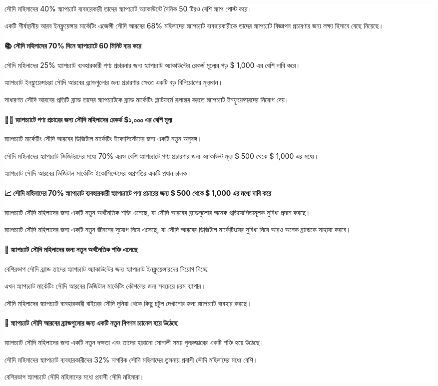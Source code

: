সৌদি মহিলাদের 40% স্ন্যাপচ্যাট ব্যবহারকারী তাদের স্ন্যাপচ্যাট অ্যাকাউন্টে দৈনিক 50 টিরও বেশি স্ন্যাপ পোস্ট করে।

একটি শীর্ষস্থানীয় আরব ইনফ্লুয়েন্সার মার্কেটিং এজেন্সী সৌদি আরবের 68% মহিলাদের স্ন্যাপচ্যাট ব্যবহারকারীকে তাদের স্ন্যাপচ্যাট বিজ্ঞাপন প্রচারণার জন্য লক্ষ্য হিসাবে বেছে নিয়েছে।

#### 📚 সৌদি মহিলাদের 70% দিনে স্ন্যাপচ্যাটে 60 মিনিট ব্যয় করে

সৌদি মহিলাদের 25% স্ন্যাপচ্যাট ব্যবহারকারী পণ্য প্রচারনার জন্য স্ন্যাপচ্যাট অ্যাকাউন্টের রেকর্ড মূল্যের গড় $ 1,000 এর বেশি দাবি করে।

স্ন্যাপচ্যাট ইনফ্লুয়েন্সাররা সৌদি আরবের ব্র্যান্ডগুলোর জন্য প্রচারণার ক্ষেত্রে একটি বড় বিনিয়োগের মূল্যবান।

সাধারণত সৌদি আরবের প্রতিটি ব্র্যান্ড তাদের স্ন্যাপচ্যাটকে ব্র্যান্ড মার্কেটিং প্ল্যাটফর্মে রূপান্তর করতে স্ন্যাপচ্যাট ইনফ্লুয়েন্সারদের নিয়োগ দেয়। 

#### 👩‍💻 স্ন্যাপচ্যাটে পণ্য প্রচারের জন্য সৌদি মহিলাদের রেকর্ড $১,০০০ এর বেশি মূল্য

স্ন্যাপচ্যাট মার্কেটিং সৌদি আরবের ডিজিটাল মার্কেটিং ইকোসিস্টেমের জন্য একটি নতুন অনুষঙ্গ। 

সৌদি মহিলাদের স্ন্যাপচ্যাট ভিজিটরদের মধ্যে 70% এরও বেশি স্ন্যাপচ্যাটে পণ্য প্রচারণার জন্য অ্যাকাউন্ট মূল্য $ 500 থেকে $ 1,000  এর মধ্যে।

স্ন্যাপচ্যাট সৌদি আরবের ডিজিটাল মার্কেটিং ইকোসিস্টেমের অগ্রগতির একটি প্রধান চালক।

#### 📈 সৌদি মহিলাদের 70% স্ন্যাপচ্যাট ব্যবহারকারী স্ন্যাপচ্যাটে পণ্য প্রচারের জন্য $ 500 থেকে $ 1,000 এর মধ্যে দাবি করে

স্ন্যাপচ্যাট সৌদি মহিলাদের জন্য একটি নতুন অর্থনৈতিক শক্তি এনেছে, যা সৌদি আরবের ব্র্যান্ডগুলোর অনেক প্রতিযোগিতামূলক সুবিধা প্রদান করছে।

স্ন্যাপচ্যাট সৌদি মহিলাদের জন্য একটি নতুন জীবনের সুযোগ নিয়ে এসেছে, যা সৌদি আরবের ডিজিটাল মার্কেটিংয়ের সুবিধা নিয়ে আরও অনেক ব্র্যান্ডকে সাহায্য করবে।

#### 📢 স্ন্যাপচ্যাট সৌদি মহিলাদের জন্য নতুন অর্থনৈতিক শক্তি এনেছে

বেশিরভাগ সৌদি ব্র্যান্ড তাদের স্ন্যাপচ্যাট অ্যাকাউন্টের জন্য স্ন্যাপচ্যাট ইনফ্লুয়েন্সারদের নিয়োগ দিচ্ছে।

এখন স্ন্যাপচ্যাট মার্কেটিং সৌদি আরবের ডিজিটাল মার্কেটিং কৌশলের জন্য সবচেয়ে চরম ব্যাপার।

সৌদি মহিলাদের স্ন্যাপচ্যাট ব্যবহারকারী বাইরের সৌদি দুনিয়া থেকে কিছু চটুল দেখানোর জন্য স্ন্যাপচ্যাট ব্যবহার করছে।

#### 🙌 স্ন্যাপচ্যাট সৌদি আরবের ব্র্যান্ডগুলোর জন্য একটি নতুন বিপণন চ্যানেল হয়ে উঠেছে

স্ন্যাপচ্যাট সৌদি মহিলাদের জন্য একটি নতুন দক্ষতা এবং তাদের হারানো সোনালী সময় পুনরুদ্ধারের একটি শক্তি হয়ে উঠেছে। 

সৌদি মহিলাদের স্ন্যাপচ্যাট ব্যবহারকারীদের 32% নাগরিক সৌদি মহিলাদের তুলনায় প্রবাসী সৌদি মহিলাদের মধ্যে বেশি। 

বেশিরভাগ স্ন্যাপচ্যাট সৌদি মহিলাদের মধ্যে প্রবাসী সৌদি মহিলারা।
